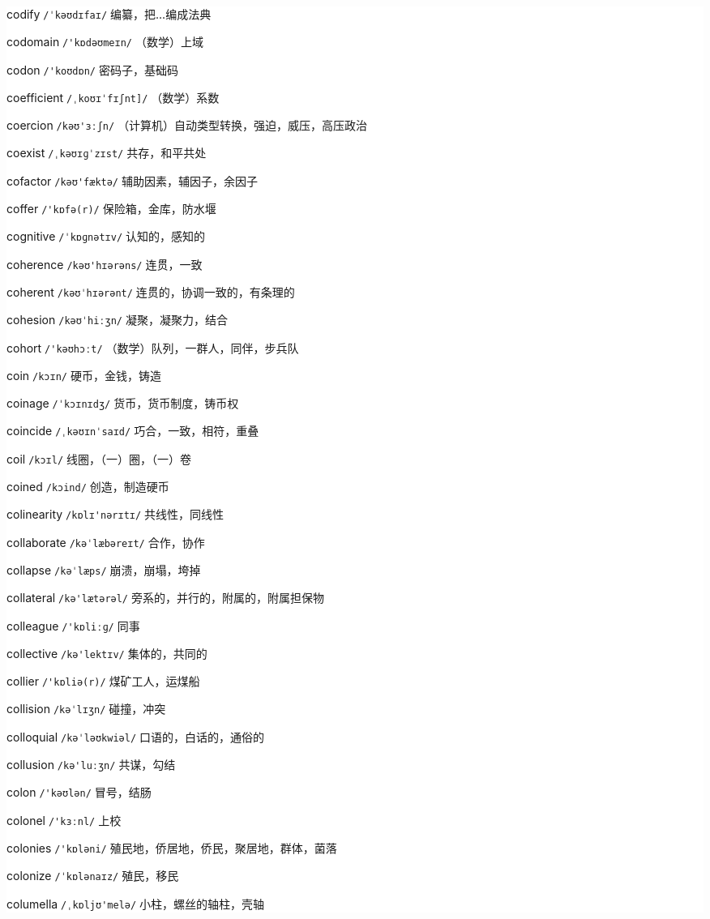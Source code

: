 codify `/ˈkəʊdɪfaɪ/` 编纂，把...编成法典

codomain `/'kɒdəʊmeɪn/` （数学）上域

codon `/'koʊdɒn/` 密码子，基础码

coefficient `/ˌkoʊɪˈfɪʃnt]/` （数学）系数

coercion `/kəʊ'ɜːʃn/` （计算机）自动类型转换，强迫，威压，高压政治

coexist `/ˌkəʊɪɡˈzɪst/` 共存，和平共处

cofactor `/kəʊ'fæktə/` 辅助因素，辅因子，余因子

coffer `/'kɒfə(r)/` 保险箱，金库，防水堰

cognitive `/ˈkɒɡnətɪv/` 认知的，感知的

coherence `/kəʊ'hɪərəns/` 连贯，一致

coherent `/kəʊˈhɪərənt/` 连贯的，协调一致的，有条理的

cohesion `/kəʊˈhiːʒn/` 凝聚，凝聚力，结合

cohort `/'kəʊhɔːt/` （数学）队列，一群人，同伴，步兵队

coin `/kɔɪn/` 硬币，金钱，铸造

coinage `/ˈkɔɪnɪdʒ/` 货币，货币制度，铸币权

coincide `/ˌkəʊɪnˈsaɪd/` 巧合，一致，相符，重叠

coil `/kɔɪl/` 线圈，（一）圈，（一）卷

coined `/kɔind/` 创造，制造硬币

colinearity `/kɒlɪ'nərɪtɪ/` 共线性，同线性

collaborate `/kəˈlæbəreɪt/` 合作，协作

collapse `/kəˈlæps/` 崩溃，崩塌，垮掉

collateral `/kə'lætərəl/` 旁系的，并行的，附属的，附属担保物

colleague `/'kɒliːɡ/` 同事

collective `/kə'lektɪv/` 集体的，共同的

collier `/'kɒliə(r)/` 煤矿工人，运煤船

collision `/kəˈlɪʒn/` 碰撞，冲突

colloquial `/kəˈləʊkwiəl/` 口语的，白话的，通俗的

collusion `/kə'luːʒn/` 共谋，勾结

colon `/'kəʊlən/` 冒号，结肠

colonel `/'kɜːnl/` 上校

colonies `/'kɒləni/` 殖民地，侨居地，侨民，聚居地，群体，菌落

colonize `/ˈkɒlənaɪz/` 殖民，移民

columella `/ˌkɒljʊ'melə/` 小柱，螺丝的轴柱，壳轴

